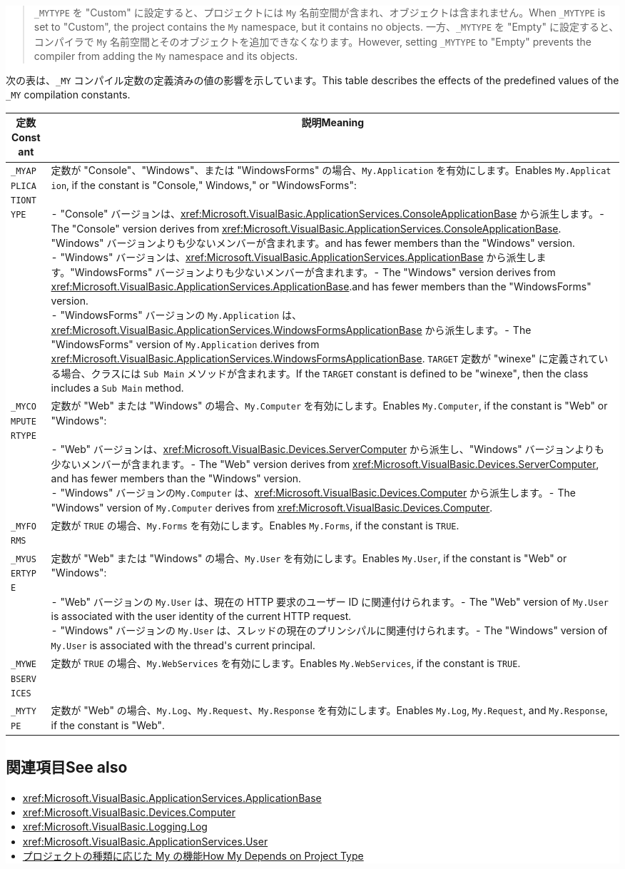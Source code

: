 > <span data-ttu-id="eac0b-189">`_MYTYPE` を "Custom" に設定すると、プロジェクトには `My` 名前空間が含まれ、オブジェクトは含まれません。</span><span class="sxs-lookup"><span data-stu-id="eac0b-189">When `_MYTYPE` is set to "Custom", the project contains the `My` namespace, but it contains no objects.</span></span> <span data-ttu-id="eac0b-190">一方、`_MYTYPE` を "Empty" に設定すると、コンパイラで `My` 名前空間とそのオブジェクトを追加できなくなります。</span><span class="sxs-lookup"><span data-stu-id="eac0b-190">However, setting `_MYTYPE` to "Empty" prevents the compiler from adding the `My` namespace and its objects.</span></span>  
  
 <span data-ttu-id="eac0b-191">次の表は、`_MY` コンパイル定数の定義済みの値の影響を示しています。</span><span class="sxs-lookup"><span data-stu-id="eac0b-191">This table describes the effects of the predefined values of the `_MY` compilation constants.</span></span>  
  
|<span data-ttu-id="eac0b-192">定数</span><span class="sxs-lookup"><span data-stu-id="eac0b-192">Constant</span></span>|<span data-ttu-id="eac0b-193">説明</span><span class="sxs-lookup"><span data-stu-id="eac0b-193">Meaning</span></span>|  
|--------------|-------------|  
|`_MYAPPLICATIONTYPE`|<span data-ttu-id="eac0b-194">定数が "Console"、"Windows"、または "WindowsForms" の場合、`My.Application` を有効にします。</span><span class="sxs-lookup"><span data-stu-id="eac0b-194">Enables `My.Application`, if the constant is "Console," Windows," or "WindowsForms":</span></span><br /><br /> <span data-ttu-id="eac0b-195">- "Console" バージョンは、<xref:Microsoft.VisualBasic.ApplicationServices.ConsoleApplicationBase> から派生します。</span><span class="sxs-lookup"><span data-stu-id="eac0b-195">-   The "Console" version derives from <xref:Microsoft.VisualBasic.ApplicationServices.ConsoleApplicationBase>.</span></span> <span data-ttu-id="eac0b-196">"Windows" バージョンよりも少ないメンバーが含まれます。</span><span class="sxs-lookup"><span data-stu-id="eac0b-196">and has fewer members than the "Windows" version.</span></span><br /><span data-ttu-id="eac0b-197">- "Windows" バージョンは、<xref:Microsoft.VisualBasic.ApplicationServices.ApplicationBase> から派生します。"WindowsForms" バージョンよりも少ないメンバーが含まれます。</span><span class="sxs-lookup"><span data-stu-id="eac0b-197">-   The "Windows" version derives from <xref:Microsoft.VisualBasic.ApplicationServices.ApplicationBase>.and has fewer members than the "WindowsForms" version.</span></span><br /><span data-ttu-id="eac0b-198">- "WindowsForms" バージョンの `My.Application` は、<xref:Microsoft.VisualBasic.ApplicationServices.WindowsFormsApplicationBase> から派生します。</span><span class="sxs-lookup"><span data-stu-id="eac0b-198">-   The "WindowsForms" version of `My.Application` derives from <xref:Microsoft.VisualBasic.ApplicationServices.WindowsFormsApplicationBase>.</span></span> <span data-ttu-id="eac0b-199">`TARGET` 定数が "winexe" に定義されている場合、クラスには `Sub Main` メソッドが含まれます。</span><span class="sxs-lookup"><span data-stu-id="eac0b-199">If the `TARGET` constant is defined to be "winexe", then the class includes a `Sub Main` method.</span></span>|  
|`_MYCOMPUTERTYPE`|<span data-ttu-id="eac0b-200">定数が "Web" または "Windows" の場合、`My.Computer` を有効にします。</span><span class="sxs-lookup"><span data-stu-id="eac0b-200">Enables `My.Computer`, if the constant is "Web" or "Windows":</span></span><br /><br /> <span data-ttu-id="eac0b-201">- "Web" バージョンは、<xref:Microsoft.VisualBasic.Devices.ServerComputer> から派生し、"Windows" バージョンよりも少ないメンバーが含まれます。</span><span class="sxs-lookup"><span data-stu-id="eac0b-201">-   The "Web" version derives from <xref:Microsoft.VisualBasic.Devices.ServerComputer>, and has fewer members than the "Windows" version.</span></span><br /><span data-ttu-id="eac0b-202">- "Windows" バージョンの`My.Computer` は、<xref:Microsoft.VisualBasic.Devices.Computer> から派生します。</span><span class="sxs-lookup"><span data-stu-id="eac0b-202">-   The "Windows" version of `My.Computer` derives from <xref:Microsoft.VisualBasic.Devices.Computer>.</span></span>|  
|`_MYFORMS`|<span data-ttu-id="eac0b-203">定数が `TRUE` の場合、`My.Forms` を有効にします。</span><span class="sxs-lookup"><span data-stu-id="eac0b-203">Enables `My.Forms`, if the constant is `TRUE`.</span></span>|  
|`_MYUSERTYPE`|<span data-ttu-id="eac0b-204">定数が "Web" または "Windows" の場合、`My.User` を有効にします。</span><span class="sxs-lookup"><span data-stu-id="eac0b-204">Enables `My.User`, if the constant is "Web" or "Windows":</span></span><br /><br /> <span data-ttu-id="eac0b-205">- "Web" バージョンの `My.User` は、現在の HTTP 要求のユーザー ID に関連付けられます。</span><span class="sxs-lookup"><span data-stu-id="eac0b-205">-   The "Web" version of `My.User` is associated with the user identity of the current HTTP request.</span></span><br /><span data-ttu-id="eac0b-206">- "Windows" バージョンの `My.User` は、スレッドの現在のプリンシパルに関連付けられます。</span><span class="sxs-lookup"><span data-stu-id="eac0b-206">-   The "Windows" version of `My.User` is associated with the thread's current principal.</span></span>|  
|`_MYWEBSERVICES`|<span data-ttu-id="eac0b-207">定数が `TRUE` の場合、`My.WebServices` を有効にします。</span><span class="sxs-lookup"><span data-stu-id="eac0b-207">Enables `My.WebServices`, if the constant is `TRUE`.</span></span>|  
|`_MYTYPE`|<span data-ttu-id="eac0b-208">定数が "Web" の場合、`My.Log`、`My.Request`、`My.Response` を有効にします。</span><span class="sxs-lookup"><span data-stu-id="eac0b-208">Enables `My.Log`, `My.Request`, and `My.Response`, if the constant is "Web".</span></span>|  
  
## <a name="see-also"></a><span data-ttu-id="eac0b-209">関連項目</span><span class="sxs-lookup"><span data-stu-id="eac0b-209">See also</span></span>

- <xref:Microsoft.VisualBasic.ApplicationServices.ApplicationBase>
- <xref:Microsoft.VisualBasic.Devices.Computer>
- <xref:Microsoft.VisualBasic.Logging.Log>
- <xref:Microsoft.VisualBasic.ApplicationServices.User>
- [<span data-ttu-id="eac0b-210">プロジェクトの種類に応じた My の機能</span><span class="sxs-lookup"><span data-stu-id="eac0b-210">How My Depends on Project Type</span></span>](../development-with-my/how-my-depends-on-project-type.md)